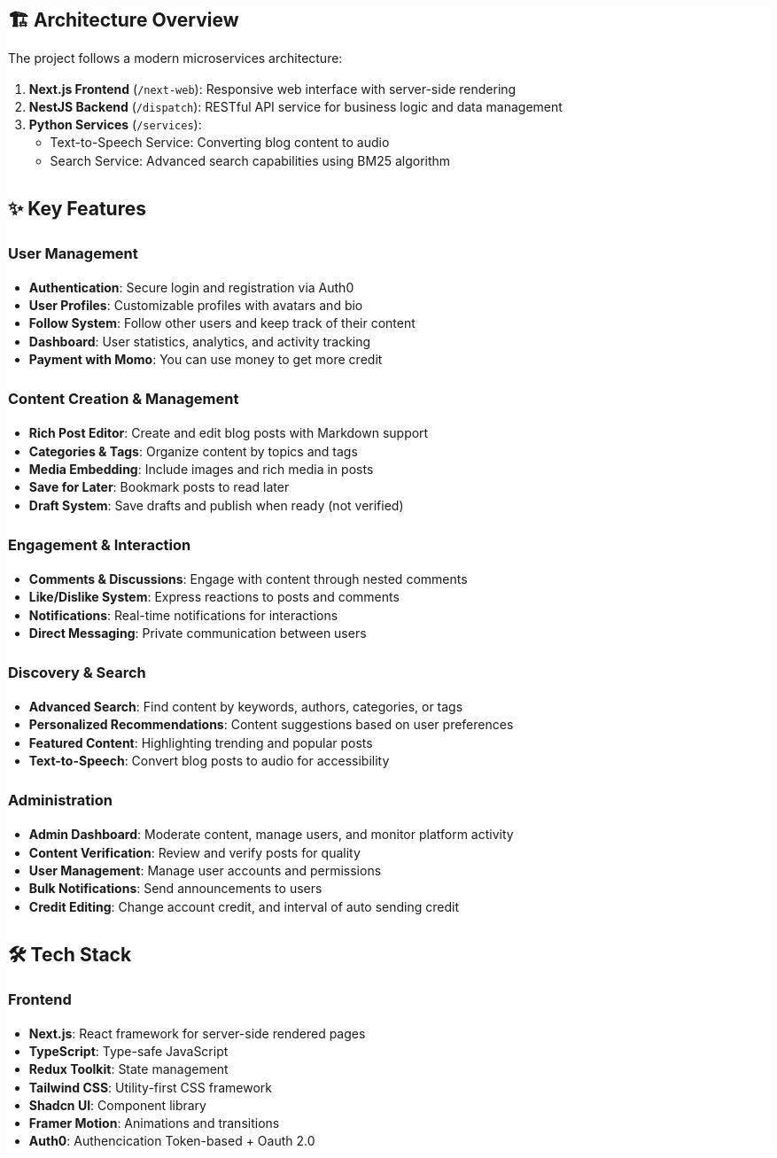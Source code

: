 ## 🏗️ Architecture Overview

The project follows a modern microservices architecture:

1. **Next.js Frontend** (`/next-web`): Responsive web interface with server-side rendering
2. **NestJS Backend** (`/dispatch`): RESTful API service for business logic and data management
3. **Python Services** (`/services`):
   - Text-to-Speech Service: Converting blog content to audio
   - Search Service: Advanced search capabilities using BM25 algorithm

## ✨ Key Features

### User Management
- **Authentication**: Secure login and registration via Auth0
- **User Profiles**: Customizable profiles with avatars and bio
- **Follow System**: Follow other users and keep track of their content
- **Dashboard**: User statistics, analytics, and activity tracking
- **Payment with Momo**: You can use money to get more credit

### Content Creation & Management
- **Rich Post Editor**: Create and edit blog posts with Markdown support
- **Categories & Tags**: Organize content by topics and tags
- **Media Embedding**: Include images and rich media in posts
- **Save for Later**: Bookmark posts to read later
- **Draft System**: Save drafts and publish when ready (not verified)

### Engagement & Interaction
- **Comments & Discussions**: Engage with content through nested comments
- **Like/Dislike System**: Express reactions to posts and comments
- **Notifications**: Real-time notifications for interactions
- **Direct Messaging**: Private communication between users

### Discovery & Search
- **Advanced Search**: Find content by keywords, authors, categories, or tags
- **Personalized Recommendations**: Content suggestions based on user preferences
- **Featured Content**: Highlighting trending and popular posts
- **Text-to-Speech**: Convert blog posts to audio for accessibility

### Administration
- **Admin Dashboard**: Moderate content, manage users, and monitor platform activity
- **Content Verification**: Review and verify posts for quality
- **User Management**: Manage user accounts and permissions
- **Bulk Notifications**: Send announcements to users
- **Credit Editing**: Change account credit, and interval of auto sending credit

## 🛠️ Tech Stack

### Frontend
- **Next.js**: React framework for server-side rendered pages
- **TypeScript**: Type-safe JavaScript
- **Redux Toolkit**: State management
- **Tailwind CSS**: Utility-first CSS framework
- **Shadcn UI**: Component library
- **Framer Motion**: Animations and transitions
- **Auth0**: Authencication Token-based + Oauth 2.0
